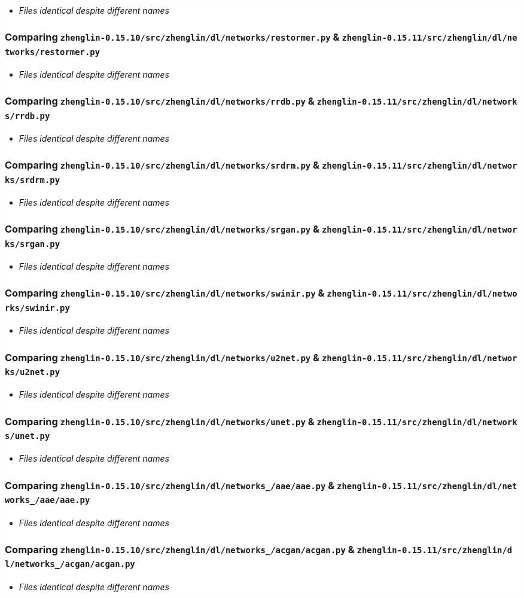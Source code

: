  * *Files identical despite different names*

### Comparing `zhenglin-0.15.10/src/zhenglin/dl/networks/restormer.py` & `zhenglin-0.15.11/src/zhenglin/dl/networks/restormer.py`

 * *Files identical despite different names*

### Comparing `zhenglin-0.15.10/src/zhenglin/dl/networks/rrdb.py` & `zhenglin-0.15.11/src/zhenglin/dl/networks/rrdb.py`

 * *Files identical despite different names*

### Comparing `zhenglin-0.15.10/src/zhenglin/dl/networks/srdrm.py` & `zhenglin-0.15.11/src/zhenglin/dl/networks/srdrm.py`

 * *Files identical despite different names*

### Comparing `zhenglin-0.15.10/src/zhenglin/dl/networks/srgan.py` & `zhenglin-0.15.11/src/zhenglin/dl/networks/srgan.py`

 * *Files identical despite different names*

### Comparing `zhenglin-0.15.10/src/zhenglin/dl/networks/swinir.py` & `zhenglin-0.15.11/src/zhenglin/dl/networks/swinir.py`

 * *Files identical despite different names*

### Comparing `zhenglin-0.15.10/src/zhenglin/dl/networks/u2net.py` & `zhenglin-0.15.11/src/zhenglin/dl/networks/u2net.py`

 * *Files identical despite different names*

### Comparing `zhenglin-0.15.10/src/zhenglin/dl/networks/unet.py` & `zhenglin-0.15.11/src/zhenglin/dl/networks/unet.py`

 * *Files identical despite different names*

### Comparing `zhenglin-0.15.10/src/zhenglin/dl/networks_/aae/aae.py` & `zhenglin-0.15.11/src/zhenglin/dl/networks_/aae/aae.py`

 * *Files identical despite different names*

### Comparing `zhenglin-0.15.10/src/zhenglin/dl/networks_/acgan/acgan.py` & `zhenglin-0.15.11/src/zhenglin/dl/networks_/acgan/acgan.py`

 * *Files identical despite different names*
